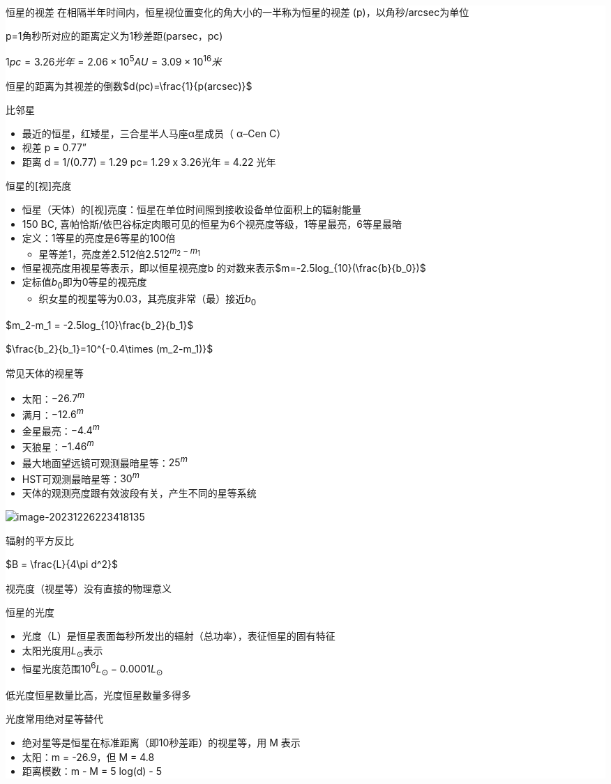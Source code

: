 恒星的视差
在相隔半年时间内，恒星视位置变化的角大小的一半称为恒星的视差 (p)，以角秒/arcsec为单位

p=1角秒所对应的距离定义为1秒差距(parsec，pc)

$1pc = 3.26光年 = 2.06 \times 10^5 AU = 3.09 \times 10^{16} 米$

恒星的距离为其视差的倒数$d(pc)=\frac{1}{p(arcsec)}$

比邻星

- 最近的恒星，红矮星，三合星半人马座α星成员（ α–Cen C）
- 视差 p = 0.77”
- 距离 d = 1/(0.77) = 1.29 pc= 1.29 x 3.26光年 = 4.22 光年

恒星的[视]亮度

- 恒星（天体）的[视]亮度：恒星在单位时间照到接收设备单位面积上的辐射能量
- 150 BC, 喜帕恰斯/依巴谷标定肉眼可见的恒星为6个视亮度等级，1等星最亮，6等星最暗
- 定义：1等星的亮度是6等星的100倍
  - 星等差1，亮度差2.512倍$2.512^{m_2−m_1}$
- 恒星视亮度用视星等表示，即以恒星视亮度b 的对数来表示$m=-2.5log_{10}(\frac{b}{b_0})$
- 定标值$b_0$即为0等星的视亮度
  - 织女星的视星等为0.03，其亮度非常（最）接近$b_0$

$m_2-m_1 = -2.5log_{10}\frac{b_2}{b_1}$

$\frac{b_2}{b_1}=10^{-0.4\times (m_2-m_1)}$

常见天体的视星等

- 太阳：$-26.7^m$
- 满月：$-12.6^m$
- 金星最亮：$-4.4^m$
- 天狼星：$-1.46^m$
- 最大地面望远镜可观测最暗星等：$25^m$
- HST可观测最暗星等：$30^m$
- 天体的观测亮度跟有效波段有关，产生不同的星等系统

![image-20231226223418135](https://cdn.jsdelivr.net/gh/louisiy/ImageStorage/img/image-20231226223418135.png)

辐射的平方反比

$B = \frac{L}{4\pi d^2}$

视亮度（视星等）没有直接的物理意义

恒星的光度

- 光度（L）是恒星表面每秒所发出的辐射（总功率），表征恒星的固有特征
- 太阳光度用$L_{\odot}$表示
- 恒星光度范围$10^6L_{\odot}-0.0001L_{\odot}$

低光度恒星数量比高，光度恒星数量多得多

光度常用绝对星等替代

- 绝对星等是恒星在标准距离（即10秒差距）的视星等，用 M 表示
- 太阳：m = -26.9，但 M = 4.8
- 距离模数：m - M = 5 log(d) - 5
